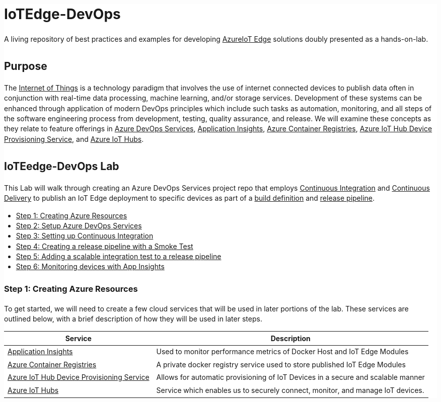 # IoTEdge-DevOps

A living repository of best practices and examples for developing [AzureIoT Edge](https://docs.microsoft.com/azure/iot-edge/?WT.mc_id=iot-0000-pdecarlo) solutions doubly presented as a hands-on-lab.

## Purpose

The [Internet of Things](https://en.wikipedia.org/wiki/Internet_of_things) is a technology paradigm that involves the use of internet connected devices to publish data often in conjunction with real-time data processing, machine learning, and/or storage services.  Development of these systems can be enhanced through application of modern DevOps principles which include such tasks as automation, monitoring, and all steps of the software engineering process from development, testing, quality assurance, and release.  We will examine these concepts as they relate to feature offerings in [Azure DevOps Services](https://azure.microsoft.com/services/devops?WT.mc_id=iot-0000-pdecarlo), [Application Insights](https://azure.microsoft.com/services/application-insights?WT.mc_id=iot-0000-pdecarlo), [Azure Container Registries](https://azure.microsoft.com/services/container-registry?WT.mc_id=iot-0000-pdecarlo), [Azure IoT Hub Device Provisioning Service](https://docs.microsoft.com/azure/iot-dps?WT.mc_id=iot-0000-pdecarlo), and [Azure IoT Hubs](https://azure.microsoft.com/services/iot-hub?WT.mc_id=iot-0000-pdecarlo).

## IoTEedge-DevOps Lab

This Lab will walk through creating an Azure DevOps Services project repo that employs [Continuous Integration](https://docs.microsoft.com/azure/devops/what-is-continuous-integration?WT.mc_id=iot-0000-pdecarlo) and [Continuous Delivery](https://docs.microsoft.com/azure/devops/what-is-continuous-delivery?WT.mc_id=iot-0000-pdecarlo) to publish an IoT Edge deployment to specific devices as part of a [build definition](https://docs.microsoft.com/cli/vsts/build/definition?WT.mc_id=iot-0000-pdecarlo) and [release pipeline](https://docs.microsoft.com/vsts/pipelines/release/?WT.mc_id=iot-0000-pdecarlo). 

* [Step 1: Creating Azure Resources](#step-1-creating-azure-resources)
* [Step 2: Setup Azure DevOps Services](#step-2-setup-azure-devops-services)
* [Step 3: Setting up Continuous Integration](#step-3-setting-up-continuous-integration)
* [Step 4: Creating a release pipeline with a Smoke Test](#step-4-creating-a-release-pipeline-with-a-smoke-test)
* [Step 5: Adding a scalable integration test to a release pipeline ](#step-5-adding-a-scalable-integration-test-to-a-release-pipeline )
* [Step 6: Monitoring devices with App Insights](#step-6-monitoring-devices-with-app-insights)

### Step 1: Creating Azure Resources

To get started, we will need to create a few cloud services that will be used in later portions of the lab.  These services are outlined below, with a brief description of how they will be used in later steps.  

| Service | Description |
| -------------- | ------------|
| [Application Insights](https://azure.microsoft.com/services/application-insights?WT.mc_id=iot-0000-pdecarlo) | Used to monitor performance metrics of Docker Host and IoT Edge Modules |
| [Azure Container Registries](https://azure.microsoft.com/services/container-registry?WT.mc_id=iot-0000-pdecarlo) | A private docker registry service used to store published IoT Edge Modules |
| [Azure IoT Hub Device Provisioning Service](https://docs.microsoft.com/azure/iot-dps?WT.mc_id=iot-0000-pdecarlo) | Allows for automatic provisioning of IoT Devices in a secure and scalable manner |
| [Azure IoT Hubs](https://azure.microsoft.com/services/iot-hub?WT.mc_id=iot-0000-pdecarlo) | Service which enables us to securely connect, monitor, and manage IoT devices. 
